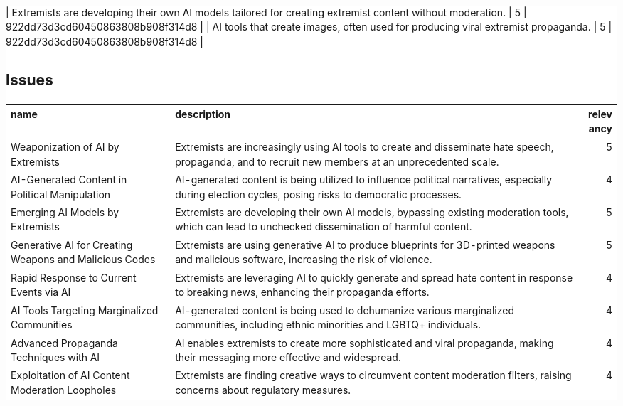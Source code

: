| Extremists are developing their own AI models tailored for creating extremist content without moderation.                   |           5 | 922dd73d3cd60450863808b908f314d8 |
| AI tools that create images, often used for producing viral extremist propaganda.                                           |           5 | 922dd73d3cd60450863808b908f314d8 |

## Issues

| name                                                   | description                                                                                                                                         |   relevancy |
|:-------------------------------------------------------|:----------------------------------------------------------------------------------------------------------------------------------------------------|------------:|
| Weaponization of AI by Extremists                      | Extremists are increasingly using AI tools to create and disseminate hate speech, propaganda, and to recruit new members at an unprecedented scale. |           5 |
| AI-Generated Content in Political Manipulation         | AI-generated content is being utilized to influence political narratives, especially during election cycles, posing risks to democratic processes.  |           4 |
| Emerging AI Models by Extremists                       | Extremists are developing their own AI models, bypassing existing moderation tools, which can lead to unchecked dissemination of harmful content.   |           5 |
| Generative AI for Creating Weapons and Malicious Codes | Extremists are using generative AI to produce blueprints for 3D-printed weapons and malicious software, increasing the risk of violence.            |           5 |
| Rapid Response to Current Events via AI                | Extremists are leveraging AI to quickly generate and spread hate content in response to breaking news, enhancing their propaganda efforts.          |           4 |
| AI Tools Targeting Marginalized Communities            | AI-generated content is being used to dehumanize various marginalized communities, including ethnic minorities and LGBTQ+ individuals.              |           4 |
| Advanced Propaganda Techniques with AI                 | AI enables extremists to create more sophisticated and viral propaganda, making their messaging more effective and widespread.                      |           4 |
| Exploitation of AI Content Moderation Loopholes        | Extremists are finding creative ways to circumvent content moderation filters, raising concerns about regulatory measures.                          |           4 |